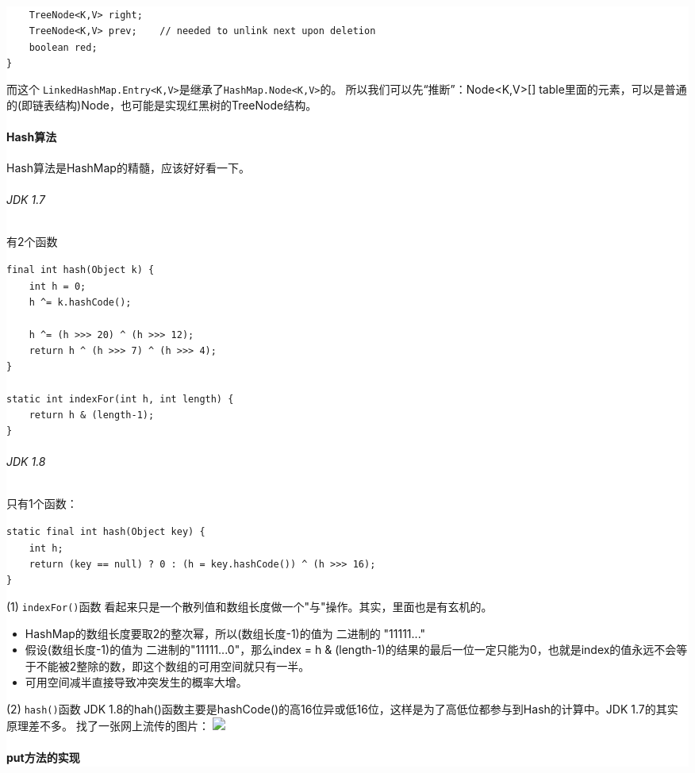 ```
    TreeNode<K,V> right;
    TreeNode<K,V> prev;    // needed to unlink next upon deletion
    boolean red;
}
```
而这个 `LinkedHashMap.Entry<K,V>`是继承了`HashMap.Node<K,V>`的。
所以我们可以先“推断”：Node<K,V>[] table里面的元素，可以是普通的(即链表结构)Node，也可能是实现红黑树的TreeNode结构。


#### Hash算法
Hash算法是HashMap的精髓，应该好好看一下。

###### JDK 1.7
有2个函数
```
final int hash(Object k) {
    int h = 0;
    h ^= k.hashCode();

    h ^= (h >>> 20) ^ (h >>> 12);
    return h ^ (h >>> 7) ^ (h >>> 4);
}

static int indexFor(int h, int length) {
    return h & (length-1);
}
```

###### JDK 1.8
只有1个函数：
```
static final int hash(Object key) {
    int h;
    return (key == null) ? 0 : (h = key.hashCode()) ^ (h >>> 16);
}
```


(1) `indexFor()`函数
看起来只是一个散列值和数组长度做一个"与"操作。其实，里面也是有玄机的。

* HashMap的数组长度要取2的整次幂，所以(数组长度-1)的值为 二进制的 "11111..."
* 假设(数组长度-1)的值为 二进制的"11111...0"，那么index = h & (length-1)的结果的最后一位一定只能为0，也就是index的值永远不会等于不能被2整除的数，即这个数组的可用空间就只有一半。
* 可用空间减半直接导致冲突发生的概率大增。

(2) `hash()`函数
JDK 1.8的hah()函数主要是hashCode()的高16位异或低16位，这样是为了高低位都参与到Hash的计算中。JDK 1.7的其实原理差不多。
找了一张网上流传的图片：
<img src="http://img.blog.csdn.net/20171104135817483">


#### put方法的实现

